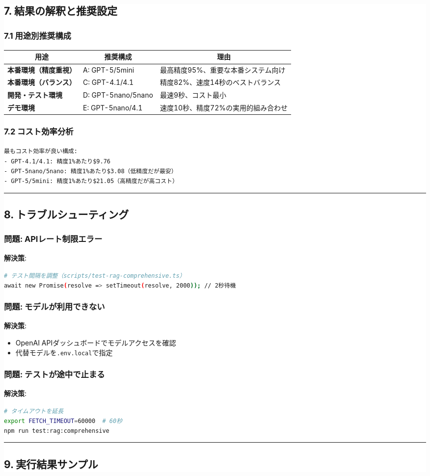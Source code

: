 
## 7. 結果の解釈と推奨設定

### 7.1 用途別推奨構成

| 用途 | 推奨構成 | 理由 |
|-----|---------|------|
| **本番環境（精度重視）** | A: GPT-5/5mini | 最高精度95%、重要な本番システム向け |
| **本番環境（バランス）** | C: GPT-4.1/4.1 | 精度82%、速度14秒のベストバランス |
| **開発・テスト環境** | D: GPT-5nano/5nano | 最速9秒、コスト最小 |
| **デモ環境** | E: GPT-5nano/4.1 | 速度10秒、精度72%の実用的組み合わせ |

### 7.2 コスト効率分析
```
最もコスト効率が良い構成:
- GPT-4.1/4.1: 精度1%あたり$9.76
- GPT-5nano/5nano: 精度1%あたり$3.08（低精度だが最安）
- GPT-5/5mini: 精度1%あたり$21.05（高精度だが高コスト）
```

---

## 8. トラブルシューティング

### 問題: APIレート制限エラー
**解決策**: 
```bash
# テスト間隔を調整（scripts/test-rag-comprehensive.ts）
await new Promise(resolve => setTimeout(resolve, 2000)); // 2秒待機
```

### 問題: モデルが利用できない
**解決策**: 
- OpenAI APIダッシュボードでモデルアクセスを確認
- 代替モデルを`.env.local`で指定

### 問題: テストが途中で止まる
**解決策**:
```bash
# タイムアウトを延長
export FETCH_TIMEOUT=60000  # 60秒
npm run test:rag:comprehensive
```

---

## 9. 実行結果サンプル
